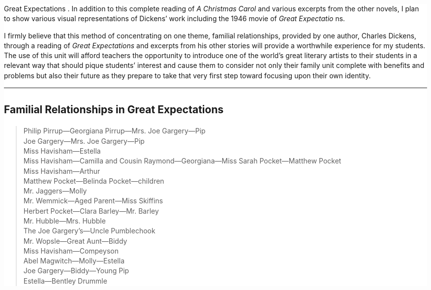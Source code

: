 Great Expectations
</i>
. In addition to this complete reading of
<i>
A Christmas Carol
</i>
and various excerpts from the other novels, I plan to show various visual representations of Dickens’ work including the 1946 movie of
<i>
Great Expectatio
</i>
ns.
</p>
<p>
I firmly believe that this method of concentrating on one theme, familial relationships, provided by one author, Charles Dickens, through a reading of
<i>
Great Expectations
</i>
and excerpts from his other stories will provide a worthwhile experience for my students. The use of this unit will afford teachers the opportunity to introduce one of the world’s great literary artists to their students in a relevant way that should pique students’ interest and cause them to consider not only their family unit complete with benefits and problems but also their future as they prepare to take that very first step toward focusing upon their own identity.
</p>
<hr/>
<h2>
Familial Relationships in Great Expectations
</h2>
<blockquote>
<dl>
<dt>
Philip Pirrup—Georgiana Pirrup—Mrs. Joe Gargery—Pip
<dt>
Joe Gargery—Mrs. Joe Gargery—Pip
<dt>
Miss Havisham—Estella
<dt>
Miss Havisham—Camilla and Cousin Raymond—Georgiana—Miss Sarah Pocket—Matthew Pocket
<dt>
Miss Havisham—Arthur
<dt>
Matthew Pocket—Belinda Pocket—children
<dt>
Mr. Jaggers—Molly
<dt>
Mr. Wemmick—Aged Parent—Miss Skiffins
<dt>
Herbert Pocket—Clara Barley—Mr. Barley
<dt>
Mr. Hubble—Mrs. Hubble
<dt>
The Joe Gargery’s—Uncle Pumblechook
<dt>
Mr. Wopsle—Great Aunt—Biddy
<dt>
Miss Havisham—Compeyson
<dt>
Abel Magwitch—Molly—Estella
<dt>
Joe Gargery—Biddy—Young Pip
<dt>
Estella—Bentley Drummle
<dt>